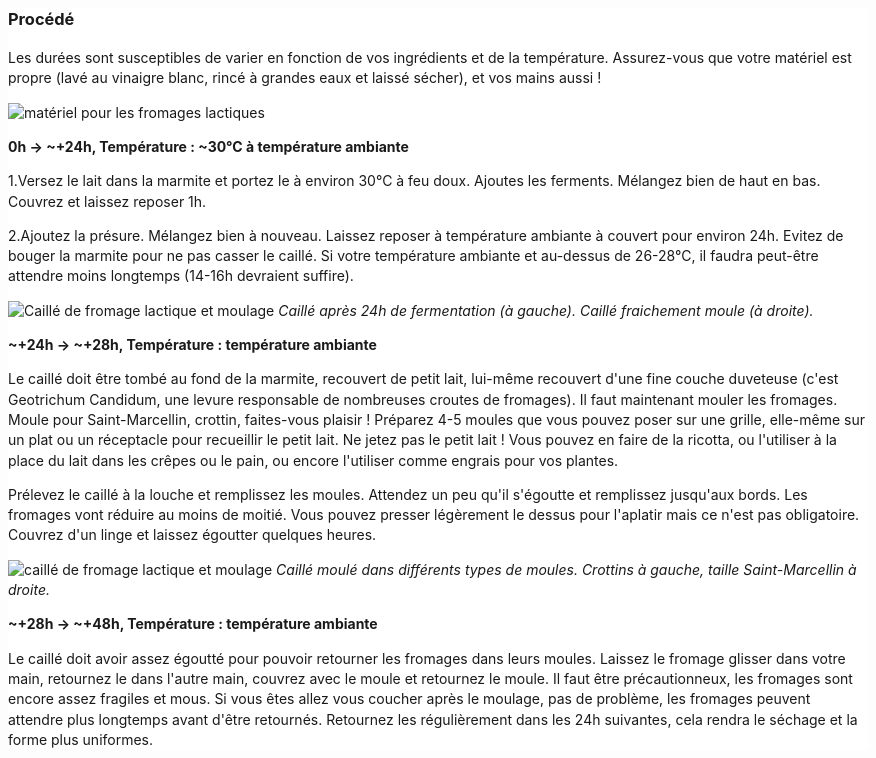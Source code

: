 ### Procédé

Les durées sont susceptibles de varier en fonction de vos ingrédients et de la température.
Assurez-vous que votre matériel est propre (lavé au vinaigre blanc, rincé à grandes eaux et laissé sécher), et vos mains aussi !

![matériel pour les fromages lactiques]({{site.baseurl}}/assets/img/cheese/2019-08/2019-07-13_start-lactic.JPG)

**0h -> ~+24h, Température : ~30°C à température ambiante**

1.Versez le lait dans la marmite et portez le à environ 30°C à feu doux.
Ajoutes les ferments. Mélangez bien de haut en bas. Couvrez et laissez reposer 1h.

2.Ajoutez la présure. Mélangez bien à nouveau. Laissez reposer à température ambiante à couvert pour environ 24h.
Evitez de bouger la marmite pour ne pas casser le caillé.
Si votre température ambiante et au-dessus de 26-28°C, il faudra peut-être attendre moins longtemps (14-16h devraient suffire).

![Caillé de fromage lactique et moulage]({{site.baseurl}}/assets/img/cheese/2019-08/lactic-cheese_curd_laddle.jpg)
*Caillé après 24h de fermentation (à gauche). Caillé fraichement moule (à droite).* 

**~+24h -> ~+28h, Température : température ambiante**

Le caillé doit être tombé au fond de la marmite, recouvert de petit lait, lui-même recouvert d'une fine couche duveteuse 
(c'est Geotrichum Candidum, une levure responsable de nombreuses croutes de fromages).
Il faut maintenant mouler les fromages. Moule pour Saint-Marcellin, crottin, faites-vous plaisir !
Préparez 4-5 moules que vous pouvez poser sur une grille, elle-même sur un plat ou un réceptacle pour recueillir le petit lait.
Ne jetez pas le petit lait ! Vous pouvez en faire de la ricotta, ou l'utiliser à la place du lait dans les crêpes ou le pain, 
ou encore l'utiliser comme engrais pour vos plantes.

Prélevez le caillé à la louche et remplissez les moules. Attendez un peu qu'il s'égoutte et remplissez jusqu'aux bords.
Les fromages vont réduire au moins de moitié.
Vous pouvez presser légèrement le dessus pour l'aplatir mais ce n'est pas obligatoire.
Couvrez d'un linge et laissez égoutter quelques heures.

![caillé de fromage lactique et moulage]({{site.baseurl}}/assets/img/cheese/2019-08/2019-07-13_laddle.JPG)
*Caillé moulé dans différents types de moules. Crottins à gauche, taille Saint-Marcellin à droite.*

**~+28h -> ~+48h, Température : température ambiante**

Le caillé doit avoir assez égoutté pour pouvoir retourner les fromages dans leurs moules.
Laissez le fromage glisser dans votre main, retournez le dans l'autre main, couvrez avec le moule et retournez le moule.
Il faut être précautionneux, les fromages sont encore assez fragiles et mous.
Si vous êtes allez vous coucher après le moulage, pas de problème, les fromages peuvent attendre plus longtemps avant d'être retournés.
Retournez les régulièrement dans les 24h suivantes, cela rendra le séchage et la forme plus uniformes.
